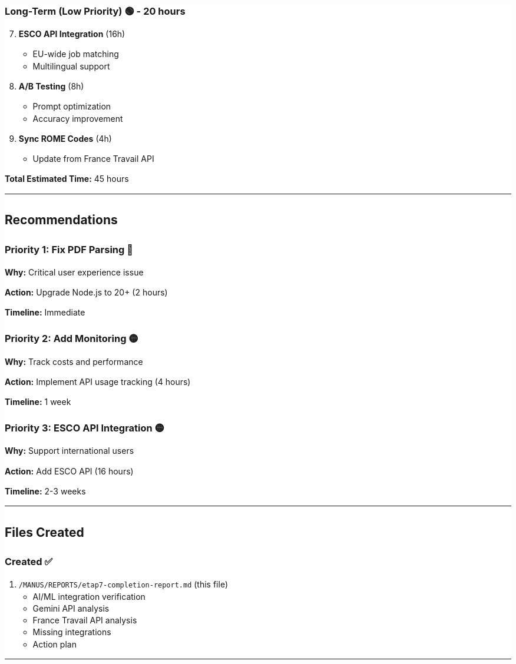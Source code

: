 ### Long-Term (Low Priority) 🟢 - 20 hours

7. **ESCO API Integration** (16h)
   - EU-wide job matching
   - Multilingual support

8. **A/B Testing** (8h)
   - Prompt optimization
   - Accuracy improvement

9. **Sync ROME Codes** (4h)
   - Update from France Travail API

**Total Estimated Time:** 45 hours

---

## Recommendations

### Priority 1: Fix PDF Parsing 🔴

**Why:** Critical user experience issue

**Action:** Upgrade Node.js to 20+ (2 hours)

**Timeline:** Immediate

### Priority 2: Add Monitoring 🟡

**Why:** Track costs and performance

**Action:** Implement API usage tracking (4 hours)

**Timeline:** 1 week

### Priority 3: ESCO API Integration 🟡

**Why:** Support international users

**Action:** Add ESCO API (16 hours)

**Timeline:** 2-3 weeks

---

## Files Created

### Created ✅

1. `/MANUS/REPORTS/etap7-completion-report.md` (this file)
   - AI/ML integration verification
   - Gemini API analysis
   - France Travail API analysis
   - Missing integrations
   - Action plan

---